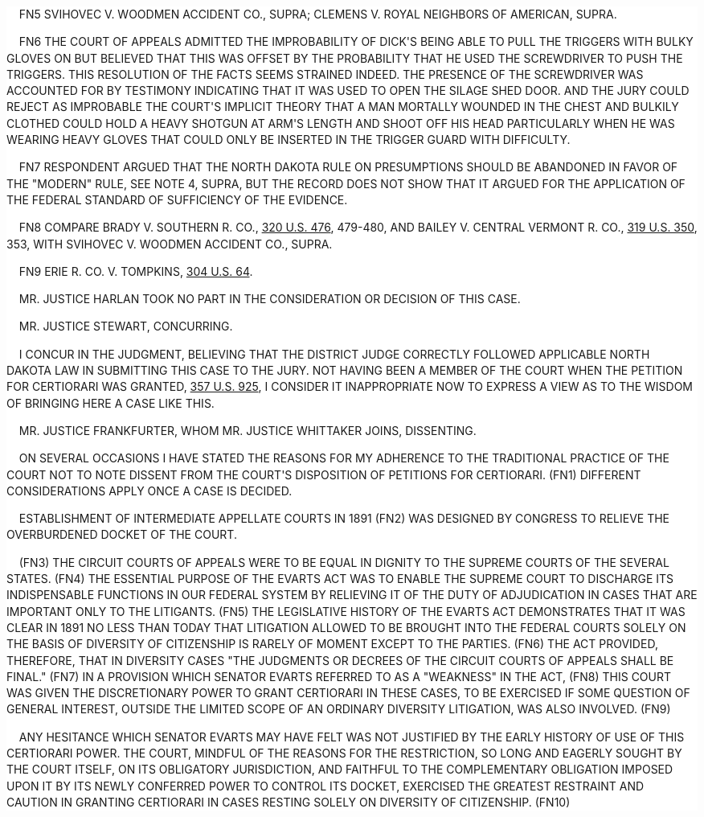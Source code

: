     FN5  SVIHOVEC V. WOODMEN ACCIDENT CO., SUPRA; CLEMENS V. ROYAL NEIGHBORS OF AMERICAN, SUPRA.

    FN6  THE COURT OF APPEALS ADMITTED THE IMPROBABILITY OF DICK'S BEING ABLE TO PULL THE TRIGGERS WITH BULKY GLOVES ON BUT BELIEVED THAT THIS WAS OFFSET BY THE PROBABILITY THAT HE USED THE SCREWDRIVER TO PUSH THE TRIGGERS.  THIS RESOLUTION OF THE FACTS SEEMS STRAINED INDEED.  THE PRESENCE OF THE SCREWDRIVER WAS ACCOUNTED FOR BY TESTIMONY INDICATING THAT IT WAS USED TO OPEN THE SILAGE SHED DOOR.  AND THE JURY COULD REJECT AS IMPROBABLE THE COURT'S IMPLICIT THEORY THAT A MAN MORTALLY WOUNDED IN THE CHEST AND BULKILY CLOTHED COULD HOLD A HEAVY SHOTGUN AT ARM'S LENGTH AND SHOOT OFF HIS HEAD PARTICULARLY WHEN HE WAS WEARING HEAVY GLOVES THAT COULD ONLY BE INSERTED IN THE TRIGGER GUARD WITH DIFFICULTY.

    FN7  RESPONDENT ARGUED THAT THE NORTH DAKOTA RULE ON PRESUMPTIONS SHOULD BE ABANDONED IN FAVOR OF THE "MODERN" RULE, SEE NOTE 4, SUPRA, BUT THE RECORD DOES NOT SHOW THAT IT ARGUED FOR THE APPLICATION OF THE FEDERAL STANDARD OF SUFFICIENCY OF THE EVIDENCE.

    FN8  COMPARE BRADY V. SOUTHERN R. CO., [320 U.S. 476][/us/courts/scotus/usReporter/320/476], 479-480, AND BAILEY V. CENTRAL VERMONT R. CO., [319 U.S. 350][/us/courts/scotus/usReporter/319/350], 353, WITH SVIHOVEC V. WOODMEN ACCIDENT CO., SUPRA.

    FN9  ERIE R. CO. V. TOMPKINS, [304 U.S. 64][/us/courts/scotus/usReporter/304/64].

    MR. JUSTICE HARLAN TOOK NO PART IN THE CONSIDERATION OR DECISION OF THIS CASE.

    MR. JUSTICE STEWART, CONCURRING.

    I CONCUR IN THE JUDGMENT, BELIEVING THAT THE DISTRICT JUDGE CORRECTLY FOLLOWED APPLICABLE NORTH DAKOTA LAW IN SUBMITTING THIS CASE TO THE JURY.  NOT HAVING BEEN A MEMBER OF THE COURT WHEN THE PETITION FOR CERTIORARI WAS GRANTED, [357 U.S. 925][/us/courts/scotus/usReporter/357/925], I CONSIDER IT INAPPROPRIATE NOW TO EXPRESS A VIEW AS TO THE WISDOM OF BRINGING HERE A CASE LIKE THIS.

    MR. JUSTICE FRANKFURTER, WHOM MR. JUSTICE WHITTAKER JOINS, DISSENTING.

    ON SEVERAL OCCASIONS I HAVE STATED THE REASONS FOR MY ADHERENCE TO THE TRADITIONAL PRACTICE OF THE COURT NOT TO NOTE DISSENT FROM THE COURT'S DISPOSITION OF PETITIONS FOR CERTIORARI.  (FN1) DIFFERENT CONSIDERATIONS APPLY ONCE A CASE IS DECIDED.

    ESTABLISHMENT OF INTERMEDIATE APPELLATE COURTS IN 1891 (FN2) WAS DESIGNED BY CONGRESS TO RELIEVE THE OVERBURDENED DOCKET OF THE COURT.

    (FN3)  THE CIRCUIT COURTS OF APPEALS WERE TO BE EQUAL IN DIGNITY TO THE SUPREME COURTS OF THE SEVERAL STATES.  (FN4)  THE ESSENTIAL PURPOSE OF THE EVARTS ACT WAS TO ENABLE THE SUPREME COURT TO DISCHARGE ITS INDISPENSABLE FUNCTIONS IN OUR FEDERAL SYSTEM BY RELIEVING IT OF THE DUTY OF ADJUDICATION IN CASES THAT ARE IMPORTANT ONLY TO THE LITIGANTS.  (FN5) THE LEGISLATIVE HISTORY OF THE EVARTS ACT DEMONSTRATES THAT IT WAS CLEAR IN 1891 NO LESS THAN TODAY THAT LITIGATION ALLOWED TO BE BROUGHT INTO THE FEDERAL COURTS SOLELY ON THE BASIS OF DIVERSITY OF CITIZENSHIP IS RARELY OF MOMENT EXCEPT TO THE PARTIES.  (FN6)  THE ACT PROVIDED, THEREFORE, THAT IN DIVERSITY CASES "THE JUDGMENTS OR DECREES OF THE CIRCUIT COURTS OF APPEALS SHALL BE FINAL."  (FN7) IN A PROVISION WHICH SENATOR EVARTS REFERRED TO AS A "WEAKNESS" IN THE ACT, (FN8) THIS COURT WAS GIVEN THE DISCRETIONARY POWER TO GRANT CERTIORARI IN THESE CASES, TO BE EXERCISED IF SOME QUESTION OF GENERAL INTEREST, OUTSIDE THE LIMITED SCOPE OF AN ORDINARY DIVERSITY LITIGATION, WAS ALSO INVOLVED.  (FN9)

    ANY HESITANCE WHICH SENATOR EVARTS MAY HAVE FELT WAS NOT JUSTIFIED BY THE EARLY HISTORY OF USE OF THIS CERTIORARI POWER.  THE COURT, MINDFUL OF THE REASONS FOR THE RESTRICTION, SO LONG AND EAGERLY SOUGHT BY THE COURT ITSELF, ON ITS OBLIGATORY JURISDICTION, AND FAITHFUL TO THE COMPLEMENTARY OBLIGATION IMPOSED UPON IT BY ITS NEWLY CONFERRED POWER TO CONTROL ITS DOCKET, EXERCISED THE GREATEST RESTRAINT AND CAUTION IN GRANTING CERTIORARI IN CASES RESTING SOLELY ON DIVERSITY OF CITIZENSHIP.  (FN10)


[/us/courts/scotus/usReporter/359/437]: https://publicdocs.github.io/go/links?ns=uslm-x&ref=%2Fus%2Fcourts%2Fscotus%2FusReporter%2F359%2F437
[/us/courts/scotus/usReporter/357/925]: https://publicdocs.github.io/go/links?ns=uslm-x&ref=%2Fus%2Fcourts%2Fscotus%2FusReporter%2F357%2F925
[/us/courts/scotus/usReporter/318/109]: https://publicdocs.github.io/go/links?ns=uslm-x&ref=%2Fus%2Fcourts%2Fscotus%2FusReporter%2F318%2F109
[/us/courts/scotus/usReporter/308/208]: https://publicdocs.github.io/go/links?ns=uslm-x&ref=%2Fus%2Fcourts%2Fscotus%2FusReporter%2F308%2F208
[/us/courts/scotus/usReporter/303/161]: https://publicdocs.github.io/go/links?ns=uslm-x&ref=%2Fus%2Fcourts%2Fscotus%2FusReporter%2F303%2F161
[/us/courts/scotus/usReporter/304/64]: https://publicdocs.github.io/go/links?ns=uslm-x&ref=%2Fus%2Fcourts%2Fscotus%2FusReporter%2F304%2F64
[/us/courts/scotus/usReporter/320/476]: https://publicdocs.github.io/go/links?ns=uslm-x&ref=%2Fus%2Fcourts%2Fscotus%2FusReporter%2F320%2F476
[/us/courts/scotus/usReporter/319/350]: https://publicdocs.github.io/go/links?ns=uslm-x&ref=%2Fus%2Fcourts%2Fscotus%2FusReporter%2F319%2F350
[/us/courts/scotus/usReporter/304/64]: https://publicdocs.github.io/go/links?ns=uslm-x&ref=%2Fus%2Fcourts%2Fscotus%2FusReporter%2F304%2F64
[/us/courts/scotus/usReporter/357/925]: https://publicdocs.github.io/go/links?ns=uslm-x&ref=%2Fus%2Fcourts%2Fscotus%2FusReporter%2F357%2F925
[/us/courts/scotus/usReporter/245/440]: https://publicdocs.github.io/go/links?ns=uslm-x&ref=%2Fus%2Fcourts%2Fscotus%2FusReporter%2F245%2F440
[/us/courts/scotus/usReporter/304/64]: https://publicdocs.github.io/go/links?ns=uslm-x&ref=%2Fus%2Fcourts%2Fscotus%2FusReporter%2F304%2F64
[/us/courts/scotus/usReporter/338/912]: https://publicdocs.github.io/go/links?ns=uslm-x&ref=%2Fus%2Fcourts%2Fscotus%2FusReporter%2F338%2F912
[/us/courts/scotus/usReporter/342/921]: https://publicdocs.github.io/go/links?ns=uslm-x&ref=%2Fus%2Fcourts%2Fscotus%2FusReporter%2F342%2F921
[/us/courts/scotus/usReporter/343/982]: https://publicdocs.github.io/go/links?ns=uslm-x&ref=%2Fus%2Fcourts%2Fscotus%2FusReporter%2F343%2F982
[/us/courts/scotus/usReporter/344/889]: https://publicdocs.github.io/go/links?ns=uslm-x&ref=%2Fus%2Fcourts%2Fscotus%2FusReporter%2F344%2F889
[/us/stat/26/826]: https://publicdocs.github.io/go/links?ns=uslm&ref=%2Fus%2Fstat%2F26%2F826
[/us/stat/26/828]: https://publicdocs.github.io/go/links?ns=uslm&ref=%2Fus%2Fstat%2F26%2F828
[/us/stat/26/828]: https://publicdocs.github.io/go/links?ns=uslm&ref=%2Fus%2Fstat%2F26%2F828
[/us/courts/scotus/usReporter/141/583]: https://publicdocs.github.io/go/links?ns=uslm-x&ref=%2Fus%2Fcourts%2Fscotus%2FusReporter%2F141%2F583
[/us/courts/scotus/usReporter/143/202]: https://publicdocs.github.io/go/links?ns=uslm-x&ref=%2Fus%2Fcourts%2Fscotus%2FusReporter%2F143%2F202
[/us/courts/scotus/usReporter/144/47]: https://publicdocs.github.io/go/links?ns=uslm-x&ref=%2Fus%2Fcourts%2Fscotus%2FusReporter%2F144%2F47
[/us/courts/scotus/usReporter/148/372]: https://publicdocs.github.io/go/links?ns=uslm-x&ref=%2Fus%2Fcourts%2Fscotus%2FusReporter%2F148%2F372
[/us/courts/scotus/usReporter/166/506]: https://publicdocs.github.io/go/links?ns=uslm-x&ref=%2Fus%2Fcourts%2Fscotus%2FusReporter%2F166%2F506
[/us/courts/scotus/usReporter/205/292]: https://publicdocs.github.io/go/links?ns=uslm-x&ref=%2Fus%2Fcourts%2Fscotus%2FusReporter%2F205%2F292
[/us/courts/scotus/usReporter/220/547]: https://publicdocs.github.io/go/links?ns=uslm-x&ref=%2Fus%2Fcourts%2Fscotus%2FusReporter%2F220%2F547
[/us/courts/scotus/usReporter/166/506]: https://publicdocs.github.io/go/links?ns=uslm-x&ref=%2Fus%2Fcourts%2Fscotus%2FusReporter%2F166%2F506
[/us/courts/scotus/usReporter/349/70]: https://publicdocs.github.io/go/links?ns=uslm-x&ref=%2Fus%2Fcourts%2Fscotus%2FusReporter%2F349%2F70
[/us/courts/scotus/usReporter/287/97]: https://publicdocs.github.io/go/links?ns=uslm-x&ref=%2Fus%2Fcourts%2Fscotus%2FusReporter%2F287%2F97
[/us/courts/scotus/usReporter/336/505]: https://publicdocs.github.io/go/links?ns=uslm-x&ref=%2Fus%2Fcourts%2Fscotus%2FusReporter%2F336%2F505
[/us/courts/scotus/usReporter/357/217]: https://publicdocs.github.io/go/links?ns=uslm-x&ref=%2Fus%2Fcourts%2Fscotus%2FusReporter%2F357%2F217
[/us/courts/scotus/usReporter/358/65]: https://publicdocs.github.io/go/links?ns=uslm-x&ref=%2Fus%2Fcourts%2Fscotus%2FusReporter%2F358%2F65
[/us/courts/scotus/usReporter/359/117]: https://publicdocs.github.io/go/links?ns=uslm-x&ref=%2Fus%2Fcourts%2Fscotus%2FusReporter%2F359%2F117
[/us/courts/scotus/usReporter/245/440]: https://publicdocs.github.io/go/links?ns=uslm-x&ref=%2Fus%2Fcourts%2Fscotus%2FusReporter%2F245%2F440
[/us/courts/scotus/usReporter/217/257]: https://publicdocs.github.io/go/links?ns=uslm-x&ref=%2Fus%2Fcourts%2Fscotus%2FusReporter%2F217%2F257
[/us/stat/39/727]: https://publicdocs.github.io/go/links?ns=uslm&ref=%2Fus%2Fstat%2F39%2F727
[/us/stat/43/936]: https://publicdocs.github.io/go/links?ns=uslm&ref=%2Fus%2Fstat%2F43%2F936
[/us/courts/scotus/usReporter/262/159]: https://publicdocs.github.io/go/links?ns=uslm-x&ref=%2Fus%2Fcourts%2Fscotus%2FusReporter%2F262%2F159
[/us/courts/scotus/usReporter/319/372]: https://publicdocs.github.io/go/links?ns=uslm-x&ref=%2Fus%2Fcourts%2Fscotus%2FusReporter%2F319%2F372
[/us/courts/scotus/usReporter/340/498]: https://publicdocs.github.io/go/links?ns=uslm-x&ref=%2Fus%2Fcourts%2Fscotus%2FusReporter%2F340%2F498
[/us/courts/scotus/usReporter/343/395]: https://publicdocs.github.io/go/links?ns=uslm-x&ref=%2Fus%2Fcourts%2Fscotus%2FusReporter%2F343%2F395
[/us/courts/scotus/usReporter/348/19]: https://publicdocs.github.io/go/links?ns=uslm-x&ref=%2Fus%2Fcourts%2Fscotus%2FusReporter%2F348%2F19
[/us/courts/scotus/usReporter/274/543]: https://publicdocs.github.io/go/links?ns=uslm-x&ref=%2Fus%2Fcourts%2Fscotus%2FusReporter%2F274%2F543
